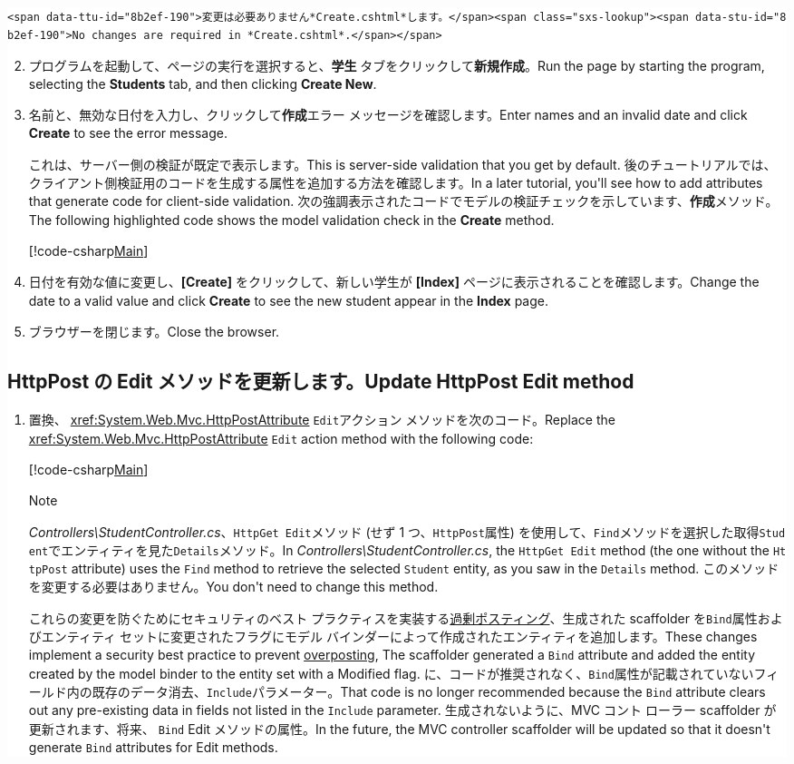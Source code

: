     <span data-ttu-id="8b2ef-190">変更は必要ありません*Create.cshtml*します。</span><span class="sxs-lookup"><span data-stu-id="8b2ef-190">No changes are required in *Create.cshtml*.</span></span>

2. <span data-ttu-id="8b2ef-191">プログラムを起動して、ページの実行を選択すると、**学生** タブをクリックして**新規作成**。</span><span class="sxs-lookup"><span data-stu-id="8b2ef-191">Run the page by starting the program, selecting the **Students** tab, and then clicking **Create New**.</span></span>

3. <span data-ttu-id="8b2ef-192">名前と、無効な日付を入力し、クリックして**作成**エラー メッセージを確認します。</span><span class="sxs-lookup"><span data-stu-id="8b2ef-192">Enter names and an invalid date and click **Create** to see the error message.</span></span>

    <span data-ttu-id="8b2ef-193">これは、サーバー側の検証が既定で表示します。</span><span class="sxs-lookup"><span data-stu-id="8b2ef-193">This is server-side validation that you get by default.</span></span> <span data-ttu-id="8b2ef-194">後のチュートリアルでは、クライアント側検証用のコードを生成する属性を追加する方法を確認します。</span><span class="sxs-lookup"><span data-stu-id="8b2ef-194">In a later tutorial, you'll see how to add attributes that generate code for client-side validation.</span></span> <span data-ttu-id="8b2ef-195">次の強調表示されたコードでモデルの検証チェックを示しています、**作成**メソッド。</span><span class="sxs-lookup"><span data-stu-id="8b2ef-195">The following highlighted code shows the model validation check in the **Create** method.</span></span>

    [!code-csharp[Main](implementing-basic-crud-functionality-with-the-entity-framework-in-asp-net-mvc-application/samples/sample10.cs?highlight=1)]

4. <span data-ttu-id="8b2ef-196">日付を有効な値に変更し、**[Create]** をクリックして、新しい学生が **[Index]** ページに表示されることを確認します。</span><span class="sxs-lookup"><span data-stu-id="8b2ef-196">Change the date to a valid value and click **Create** to see the new student appear in the **Index** page.</span></span>

5. <span data-ttu-id="8b2ef-197">ブラウザーを閉じます。</span><span class="sxs-lookup"><span data-stu-id="8b2ef-197">Close the browser.</span></span>

## <a name="update-httppost-edit-method"></a><span data-ttu-id="8b2ef-198">HttpPost の Edit メソッドを更新します。</span><span class="sxs-lookup"><span data-stu-id="8b2ef-198">Update HttpPost Edit method</span></span>

1. <span data-ttu-id="8b2ef-199">置換、 <xref:System.Web.Mvc.HttpPostAttribute> `Edit`アクション メソッドを次のコード。</span><span class="sxs-lookup"><span data-stu-id="8b2ef-199">Replace the <xref:System.Web.Mvc.HttpPostAttribute> `Edit` action method with the following code:</span></span>

   [!code-csharp[Main](implementing-basic-crud-functionality-with-the-entity-framework-in-asp-net-mvc-application/samples/sample11.cs)]

   > [!NOTE]
   > <span data-ttu-id="8b2ef-200">*Controllers\StudentController.cs*、`HttpGet Edit`メソッド (せず 1 つ、`HttpPost`属性) を使用して、`Find`メソッドを選択した取得`Student`でエンティティを見た`Details`メソッド。</span><span class="sxs-lookup"><span data-stu-id="8b2ef-200">In *Controllers\StudentController.cs*, the `HttpGet Edit` method (the one without the `HttpPost` attribute) uses the `Find` method to retrieve the selected `Student` entity, as you saw in the `Details` method.</span></span> <span data-ttu-id="8b2ef-201">このメソッドを変更する必要はありません。</span><span class="sxs-lookup"><span data-stu-id="8b2ef-201">You don't need to change this method.</span></span>

   <span data-ttu-id="8b2ef-202">これらの変更を防ぐためにセキュリティのベスト プラクティスを実装する[過剰ポスティング](#overpost)、生成された scaffolder を`Bind`属性およびエンティティ セットに変更されたフラグにモデル バインダーによって作成されたエンティティを追加します。</span><span class="sxs-lookup"><span data-stu-id="8b2ef-202">These changes implement a security best practice to prevent [overposting](#overpost), The scaffolder generated a `Bind` attribute and added the entity created by the model binder to the entity set with a Modified flag.</span></span> <span data-ttu-id="8b2ef-203">に、コードが推奨されなく、`Bind`属性が記載されていないフィールド内の既存のデータ消去、`Include`パラメーター。</span><span class="sxs-lookup"><span data-stu-id="8b2ef-203">That code is no longer recommended because the `Bind` attribute clears out any pre-existing data in fields not listed in the `Include` parameter.</span></span> <span data-ttu-id="8b2ef-204">生成されないように、MVC コント ローラー scaffolder が更新されます、将来、 `Bind` Edit メソッドの属性。</span><span class="sxs-lookup"><span data-stu-id="8b2ef-204">In the future, the MVC controller scaffolder will be updated so that it doesn't generate `Bind` attributes for Edit methods.</span></span>
